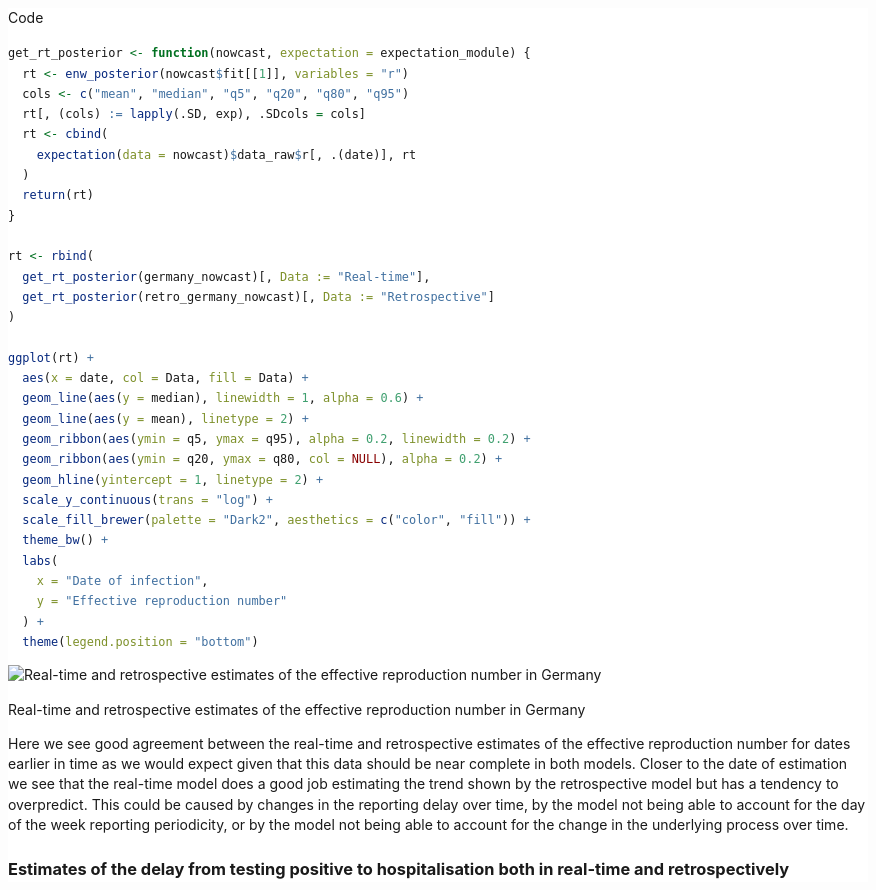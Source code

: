 Code

``` r
get_rt_posterior <- function(nowcast, expectation = expectation_module) {
  rt <- enw_posterior(nowcast$fit[[1]], variables = "r")
  cols <- c("mean", "median", "q5", "q20", "q80", "q95")
  rt[, (cols) := lapply(.SD, exp), .SDcols = cols]
  rt <- cbind(
    expectation(data = nowcast)$data_raw$r[, .(date)], rt
  )
  return(rt)
}

rt <- rbind(
  get_rt_posterior(germany_nowcast)[, Data := "Real-time"],
  get_rt_posterior(retro_germany_nowcast)[, Data := "Retrospective"]
)

ggplot(rt) +
  aes(x = date, col = Data, fill = Data) +
  geom_line(aes(y = median), linewidth = 1, alpha = 0.6) +
  geom_line(aes(y = mean), linetype = 2) +
  geom_ribbon(aes(ymin = q5, ymax = q95), alpha = 0.2, linewidth = 0.2) +
  geom_ribbon(aes(ymin = q20, ymax = q80, col = NULL), alpha = 0.2) +
  geom_hline(yintercept = 1, linetype = 2) +
  scale_y_continuous(trans = "log") +
  scale_fill_brewer(palette = "Dark2", aesthetics = c("color", "fill")) +
  theme_bw() +
  labs(
    x = "Date of infection",
    y = "Effective reproduction number"
  ) +
  theme(legend.position = "bottom")
```

![Real-time and retrospective estimates of the effective reproduction
number in
Germany](figures/single-timeseries-rt-estimation-plot-germany-rt-1.png)

Real-time and retrospective estimates of the effective reproduction
number in Germany

Here we see good agreement between the real-time and retrospective
estimates of the effective reproduction number for dates earlier in time
as we would expect given that this data should be near complete in both
models. Closer to the date of estimation we see that the real-time model
does a good job estimating the trend shown by the retrospective model
but has a tendency to overpredict. This could be caused by changes in
the reporting delay over time, by the model not being able to account
for the day of the week reporting periodicity, or by the model not being
able to account for the change in the underlying process over time.

### Estimates of the delay from testing positive to hospitalisation both in real-time and retrospectively
